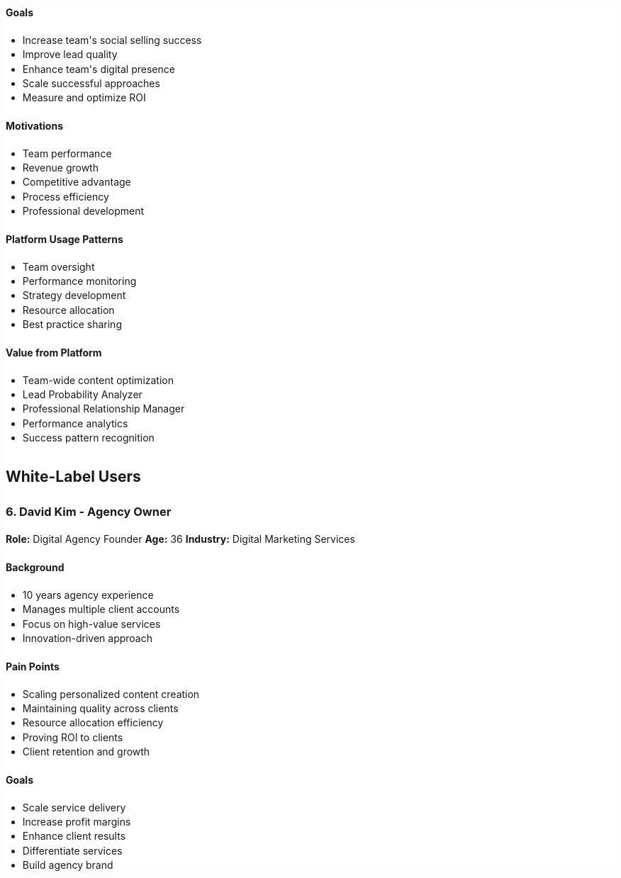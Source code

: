 #### Goals
- Increase team's social selling success
- Improve lead quality
- Enhance team's digital presence
- Scale successful approaches
- Measure and optimize ROI

#### Motivations
- Team performance
- Revenue growth
- Competitive advantage
- Process efficiency
- Professional development

#### Platform Usage Patterns
- Team oversight
- Performance monitoring
- Strategy development
- Resource allocation
- Best practice sharing

#### Value from Platform
- Team-wide content optimization
- Lead Probability Analyzer
- Professional Relationship Manager
- Performance analytics
- Success pattern recognition

## White-Label Users

### 6. David Kim - Agency Owner
**Role:** Digital Agency Founder
**Age:** 36
**Industry:** Digital Marketing Services

#### Background
- 10 years agency experience
- Manages multiple client accounts
- Focus on high-value services
- Innovation-driven approach

#### Pain Points
- Scaling personalized content creation
- Maintaining quality across clients
- Resource allocation efficiency
- Proving ROI to clients
- Client retention and growth

#### Goals
- Scale service delivery
- Increase profit margins
- Enhance client results
- Differentiate services
- Build agency brand
